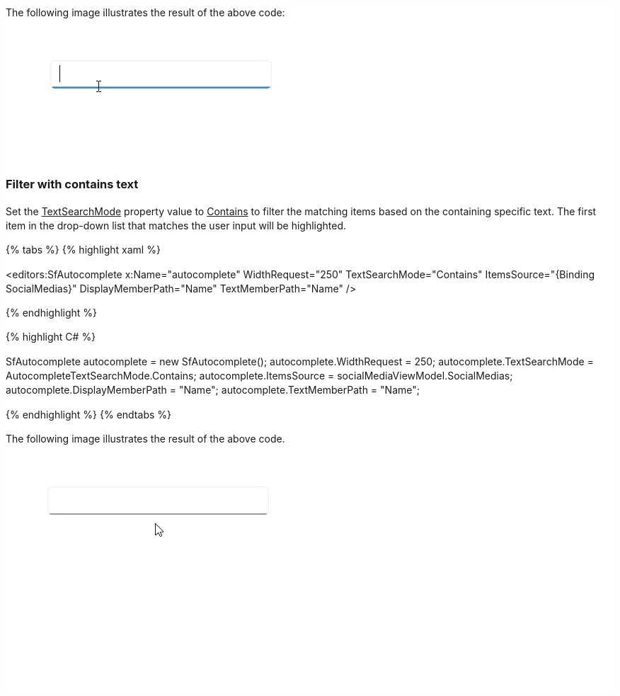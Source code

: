 The following image illustrates the result of the above code:

![.NET MAUI Autocomplete filtering based on started text](Images/Searching_Filtering/SearchModeStartsWith.gif)

### Filter with contains text

Set the [TextSearchMode](https://help.syncfusion.com/cr/maui/Syncfusion.Maui.Inputs.AutocompleteTextSearchMode.html) property value to [Contains](https://help.syncfusion.com/cr/maui/Syncfusion.Maui.Inputs.AutocompleteTextSearchMode.html#Syncfusion_Maui_Inputs_AutocompleteTextSearchMode_Contains) to filter the matching items based on the containing specific text. The first item in the drop-down list that matches the user input will be highlighted.

{% tabs %}
{% highlight xaml %}

<editors:SfAutocomplete x:Name="autocomplete"
                        WidthRequest="250"
                        TextSearchMode="Contains"
                        ItemsSource="{Binding SocialMedias}"
                        DisplayMemberPath="Name"
                        TextMemberPath="Name" />

{% endhighlight %}

{% highlight C# %}

SfAutocomplete autocomplete = new SfAutocomplete();
autocomplete.WidthRequest = 250;
autocomplete.TextSearchMode = AutocompleteTextSearchMode.Contains;
autocomplete.ItemsSource = socialMediaViewModel.SocialMedias;
autocomplete.DisplayMemberPath = "Name";
autocomplete.TextMemberPath = "Name";

{% endhighlight %}
{% endtabs %}

The following image illustrates the result of the above code.

![.NET MAUI Autocomplete filtering based on contains text](Images/Searching_Filtering/SearchModeContains.gif)
